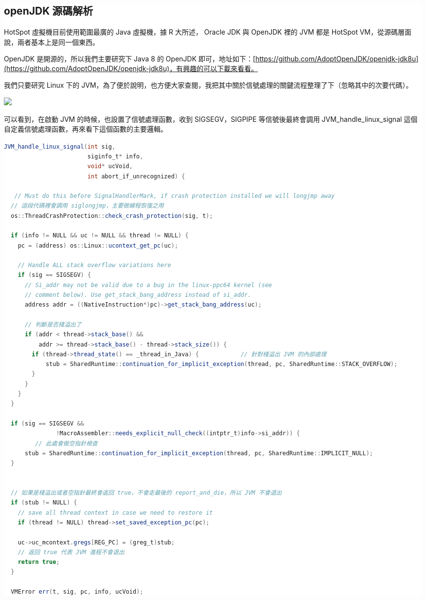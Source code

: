 ## openJDK 源碼解析

HotSpot 虛擬機目前使用範圍最廣的 Java 虛擬機，據 R 大所述， Oracle JDK 與 OpenJDK 裡的 JVM 都是 HotSpot VM，從源碼層面說，兩者基本上是同一個東西。

OpenJDK 是開源的，所以我們主要研究下 Java 8 的 OpenJDK 即可，地址如下：[https://github.com/AdoptOpenJDK/openjdk-jdk8u](https://github.com/AdoptOpenJDK/openjdk-jdk8u)，有興趣的可以下載來看看。

我們只要研究 Linux 下的 JVM，為了便於說明，也方便大家查閱，我把其中關於信號處理的關鍵流程整理了下（忽略其中的次要代碼）。

![](https://img-blog.csdnimg.cn/474ddf8657a0438da1822e0f6fa59af7.png)


可以看到，在啟動 JVM 的時候，也設置了信號處理函數，收到 SIGSEGV，SIGPIPE 等信號後最終會調用 JVM_handle_linux_signal 這個自定義信號處理函數，再來看下這個函數的主要邏輯。

```java
JVM_handle_linux_signal(int sig,
                        siginfo_t* info,
                        void* ucVoid,
                        int abort_if_unrecognized) {

   // Must do this before SignalHandlerMark, if crash protection installed we will longjmp away
  // 這段代碼裡會調用 siglongjmp，主要做線程恢復之用
  os::ThreadCrashProtection::check_crash_protection(sig, t);

  if (info != NULL && uc != NULL && thread != NULL) {
    pc = (address) os::Linux::ucontext_get_pc(uc);

    // Handle ALL stack overflow variations here
    if (sig == SIGSEGV) {
      // Si_addr may not be valid due to a bug in the linux-ppc64 kernel (see
      // comment below). Use get_stack_bang_address instead of si_addr.
      address addr = ((NativeInstruction*)pc)->get_stack_bang_address(uc);

      // 判斷是否棧溢出了
      if (addr < thread->stack_base() &&
          addr >= thread->stack_base() - thread->stack_size()) {
        if (thread->thread_state() == _thread_in_Java) {            // 針對棧溢出 JVM 的內部處理
            stub = SharedRuntime::continuation_for_implicit_exception(thread, pc, SharedRuntime::STACK_OVERFLOW);
        }
      }
    }
  }

  if (sig == SIGSEGV &&
               !MacroAssembler::needs_explicit_null_check((intptr_t)info->si_addr)) {
         // 此處會做空指針檢查
      stub = SharedRuntime::continuation_for_implicit_exception(thread, pc, SharedRuntime::IMPLICIT_NULL);
  }


  // 如果是棧溢出或者空指針最終會返回 true，不會走最後的 report_and_die，所以 JVM 不會退出
  if (stub != NULL) {
    // save all thread context in case we need to restore it
    if (thread != NULL) thread->set_saved_exception_pc(pc);

    uc->uc_mcontext.gregs[REG_PC] = (greg_t)stub;
    // 返回 true 代表 JVM 進程不會退出
    return true;
  }

  VMError err(t, sig, pc, info, ucVoid);
```